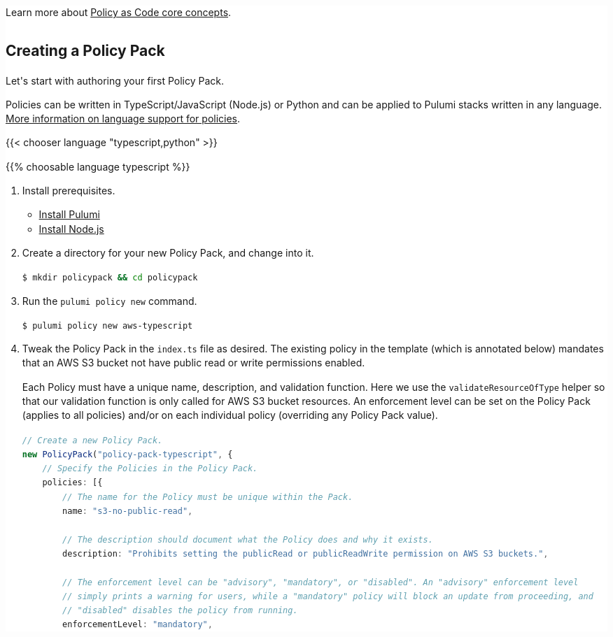 Learn more about [Policy as Code core concepts](/docs/using-pulumi/crossguard/core-concepts/).

## Creating a Policy Pack

Let's start with authoring your first Policy Pack.

Policies can be written in TypeScript/JavaScript (Node.js) or Python and can be applied to Pulumi stacks written in any language. [More information on language support for policies](/docs/using-pulumi/crossguard#languages).

{{< chooser language "typescript,python" >}}

{{% choosable language typescript %}}

1. Install prerequisites.

   * [Install Pulumi](/docs/install/)
   * [Install Node.js](https://nodejs.org/en/download/)

1. Create a directory for your new Policy Pack, and change into it.

    ```sh
    $ mkdir policypack && cd policypack
    ```

1. Run the `pulumi policy new` command.

    ```sh
    $ pulumi policy new aws-typescript
    ```

1. Tweak the Policy Pack in the `index.ts` file as desired. The existing policy in the template (which is annotated below) mandates that an AWS S3 bucket not have public read or write permissions enabled.

    Each Policy must have a unique name, description, and validation function. Here we use the `validateResourceOfType` helper so that our validation function is only called for AWS S3 bucket resources. An enforcement level can be set on the Policy Pack (applies to all policies) and/or on each individual policy (overriding any Policy Pack value).

    ```typescript
    // Create a new Policy Pack.
    new PolicyPack("policy-pack-typescript", {
        // Specify the Policies in the Policy Pack.
        policies: [{
            // The name for the Policy must be unique within the Pack.
            name: "s3-no-public-read",

            // The description should document what the Policy does and why it exists.
            description: "Prohibits setting the publicRead or publicReadWrite permission on AWS S3 buckets.",

            // The enforcement level can be "advisory", "mandatory", or "disabled". An "advisory" enforcement level
            // simply prints a warning for users, while a "mandatory" policy will block an update from proceeding, and
            // "disabled" disables the policy from running.
            enforcementLevel: "mandatory",
